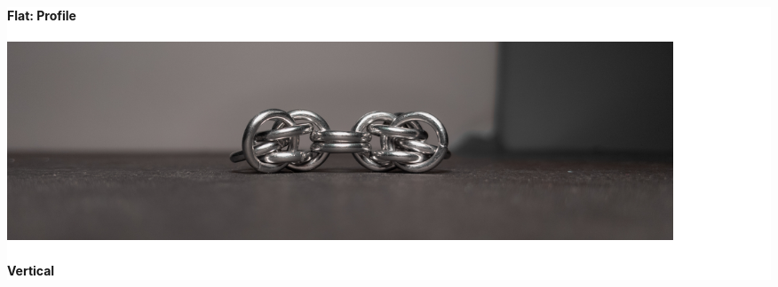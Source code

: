 
#### Flat: Profile

<img src="../assets/images/chainmail/sunburst/sunburst_flat_profile.jpg" width=750>


#### Vertical
